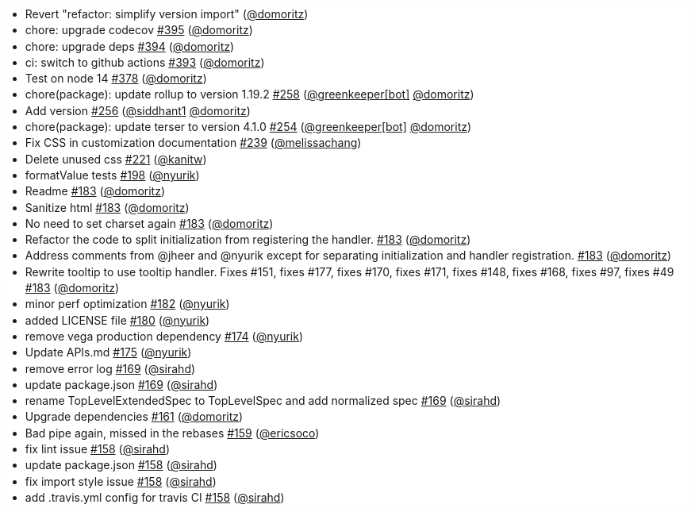 - Revert "refactor: simplify version import" ([@domoritz](https://github.com/domoritz))
- chore: upgrade codecov [#395](https://github.com/vega/vega-tooltip/pull/395) ([@domoritz](https://github.com/domoritz))
- chore: upgrade deps [#394](https://github.com/vega/vega-tooltip/pull/394) ([@domoritz](https://github.com/domoritz))
- ci: switch to github actions [#393](https://github.com/vega/vega-tooltip/pull/393) ([@domoritz](https://github.com/domoritz))
- Test on node 14 [#378](https://github.com/vega/vega-tooltip/pull/378) ([@domoritz](https://github.com/domoritz))
- chore(package): update rollup to version 1.19.2 [#258](https://github.com/vega/vega-tooltip/pull/258) ([@greenkeeper[bot]](https://github.com/greenkeeper[bot]) [@domoritz](https://github.com/domoritz))
- Add version [#256](https://github.com/vega/vega-tooltip/pull/256) ([@siddhant1](https://github.com/siddhant1) [@domoritz](https://github.com/domoritz))
- chore(package): update terser to version 4.1.0 [#254](https://github.com/vega/vega-tooltip/pull/254) ([@greenkeeper[bot]](https://github.com/greenkeeper[bot]) [@domoritz](https://github.com/domoritz))
- Fix CSS in customization documentation [#239](https://github.com/vega/vega-tooltip/pull/239) ([@melissachang](https://github.com/melissachang))
- Delete unused css [#221](https://github.com/vega/vega-tooltip/pull/221) ([@kanitw](https://github.com/kanitw))
- formatValue tests [#198](https://github.com/vega/vega-tooltip/pull/198) ([@nyurik](https://github.com/nyurik))
- Readme [#183](https://github.com/vega/vega-tooltip/pull/183) ([@domoritz](https://github.com/domoritz))
- Sanitize html [#183](https://github.com/vega/vega-tooltip/pull/183) ([@domoritz](https://github.com/domoritz))
- No need to set charset again [#183](https://github.com/vega/vega-tooltip/pull/183) ([@domoritz](https://github.com/domoritz))
- Refactor the code to split initialization from registering the handler. [#183](https://github.com/vega/vega-tooltip/pull/183) ([@domoritz](https://github.com/domoritz))
- Address comments from @jheer and @nyurik except for separating initialization and handler registration. [#183](https://github.com/vega/vega-tooltip/pull/183) ([@domoritz](https://github.com/domoritz))
- Rewrite tooltip to use tooltip handler. Fixes #151, fixes #177, fixes #170, fixes #171, fixes #148, fixes #168, fixes #97, fixes #49 [#183](https://github.com/vega/vega-tooltip/pull/183) ([@domoritz](https://github.com/domoritz))
- minor perf optimization [#182](https://github.com/vega/vega-tooltip/pull/182) ([@nyurik](https://github.com/nyurik))
- added LICENSE file [#180](https://github.com/vega/vega-tooltip/pull/180) ([@nyurik](https://github.com/nyurik))
- remove vega production dependency [#174](https://github.com/vega/vega-tooltip/pull/174) ([@nyurik](https://github.com/nyurik))
- Update APIs.md [#175](https://github.com/vega/vega-tooltip/pull/175) ([@nyurik](https://github.com/nyurik))
- remove error log [#169](https://github.com/vega/vega-tooltip/pull/169) ([@sirahd](https://github.com/sirahd))
- update package.json [#169](https://github.com/vega/vega-tooltip/pull/169) ([@sirahd](https://github.com/sirahd))
- rename TopLevelExtendedSpec to TopLevelSpec and add normalized spec [#169](https://github.com/vega/vega-tooltip/pull/169) ([@sirahd](https://github.com/sirahd))
- Upgrade dependencies [#161](https://github.com/vega/vega-tooltip/pull/161) ([@domoritz](https://github.com/domoritz))
- Bad pipe again, missed in the rebases [#159](https://github.com/vega/vega-tooltip/pull/159) ([@ericsoco](https://github.com/ericsoco))
- fix lint issue [#158](https://github.com/vega/vega-tooltip/pull/158) ([@sirahd](https://github.com/sirahd))
- update package.json [#158](https://github.com/vega/vega-tooltip/pull/158) ([@sirahd](https://github.com/sirahd))
- fix import style issue [#158](https://github.com/vega/vega-tooltip/pull/158) ([@sirahd](https://github.com/sirahd))
- add .travis.yml config for travis CI [#158](https://github.com/vega/vega-tooltip/pull/158) ([@sirahd](https://github.com/sirahd))